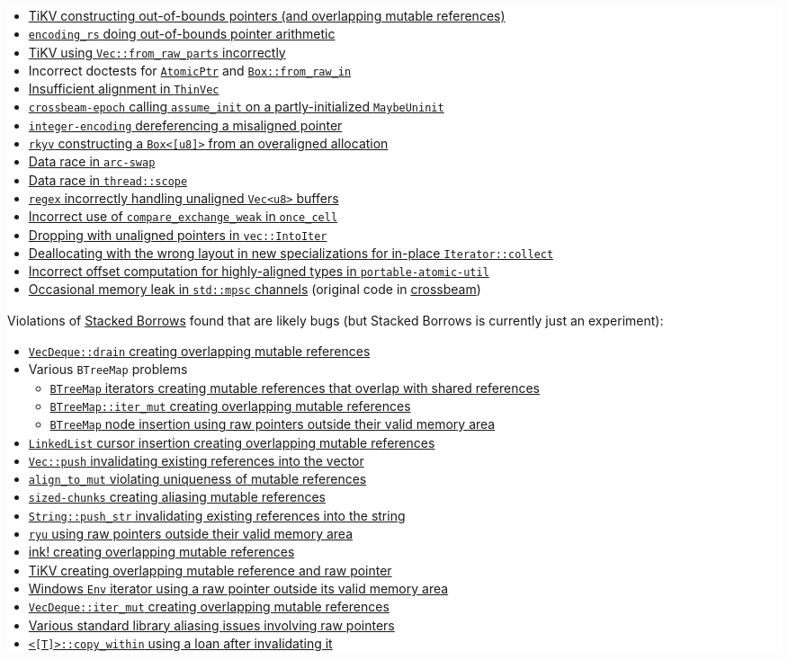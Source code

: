 * [TiKV constructing out-of-bounds pointers (and overlapping mutable references)](https://github.com/tikv/tikv/pull/7751)
* [`encoding_rs` doing out-of-bounds pointer arithmetic](https://github.com/hsivonen/encoding_rs/pull/53)
* [TiKV using `Vec::from_raw_parts` incorrectly](https://github.com/tikv/agatedb/pull/24)
* Incorrect doctests for [`AtomicPtr`](https://github.com/rust-lang/rust/pull/84052) and [`Box::from_raw_in`](https://github.com/rust-lang/rust/pull/84053)
* [Insufficient alignment in `ThinVec`](https://github.com/Gankra/thin-vec/pull/27)
* [`crossbeam-epoch` calling `assume_init` on a partly-initialized `MaybeUninit`](https://github.com/crossbeam-rs/crossbeam/pull/779)
* [`integer-encoding` dereferencing a misaligned pointer](https://github.com/dermesser/integer-encoding-rs/pull/23)
* [`rkyv` constructing a `Box<[u8]>` from an overaligned allocation](https://github.com/rkyv/rkyv/commit/a9417193a34757e12e24263178be8b2eebb72456)
* [Data race in `arc-swap`](https://github.com/vorner/arc-swap/issues/76)
* [Data race in `thread::scope`](https://github.com/rust-lang/rust/issues/98498)
* [`regex` incorrectly handling unaligned `Vec<u8>` buffers](https://www.reddit.com/r/rust/comments/vq3mmu/comment/ienc7t0?context=3)
* [Incorrect use of `compare_exchange_weak` in `once_cell`](https://github.com/matklad/once_cell/issues/186)
* [Dropping with unaligned pointers in `vec::IntoIter`](https://github.com/rust-lang/rust/pull/106084)
* [Deallocating with the wrong layout in new specializations for in-place `Iterator::collect`](https://github.com/rust-lang/rust/pull/118460)
* [Incorrect offset computation for highly-aligned types in `portable-atomic-util`](https://github.com/taiki-e/portable-atomic/pull/138)
* [Occasional memory leak in `std::mpsc` channels](https://github.com/rust-lang/rust/issues/121582) (original code in [crossbeam](https://github.com/crossbeam-rs/crossbeam/pull/1084))

Violations of [Stacked Borrows] found that are likely bugs (but Stacked Borrows is currently just an experiment):

* [`VecDeque::drain` creating overlapping mutable references](https://github.com/rust-lang/rust/pull/56161)
* Various `BTreeMap` problems
    * [`BTreeMap` iterators creating mutable references that overlap with shared references](https://github.com/rust-lang/rust/pull/58431)
    * [`BTreeMap::iter_mut` creating overlapping mutable references](https://github.com/rust-lang/rust/issues/73915)
    * [`BTreeMap` node insertion using raw pointers outside their valid memory area](https://github.com/rust-lang/rust/issues/78477)
* [`LinkedList` cursor insertion creating overlapping mutable references](https://github.com/rust-lang/rust/pull/60072)
* [`Vec::push` invalidating existing references into the vector](https://github.com/rust-lang/rust/issues/60847)
* [`align_to_mut` violating uniqueness of mutable references](https://github.com/rust-lang/rust/issues/68549)
* [`sized-chunks` creating aliasing mutable references](https://github.com/bodil/sized-chunks/issues/8)
* [`String::push_str` invalidating existing references into the string](https://github.com/rust-lang/rust/issues/70301)
* [`ryu` using raw pointers outside their valid memory area](https://github.com/dtolnay/ryu/issues/24)
* [ink! creating overlapping mutable references](https://github.com/rust-lang/miri/issues/1364)
* [TiKV creating overlapping mutable reference and raw pointer](https://github.com/tikv/tikv/pull/7709)
* [Windows `Env` iterator using a raw pointer outside its valid memory area](https://github.com/rust-lang/rust/pull/70479)
* [`VecDeque::iter_mut` creating overlapping mutable references](https://github.com/rust-lang/rust/issues/74029)
* [Various standard library aliasing issues involving raw pointers](https://github.com/rust-lang/rust/pull/78602)
* [`<[T]>::copy_within` using a loan after invalidating it](https://github.com/rust-lang/rust/pull/85610)


[rust]: https://www.rust-lang.org/
[mir]: https://github.com/rust-lang/rfcs/blob/master/text/1211-mir.md
[`unreachable_unchecked`]: https://doc.rust-lang.org/stable/std/hint/fn.unreachable_unchecked.html
[`copy_nonoverlapping`]: https://doc.rust-lang.org/stable/std/ptr/fn.copy_nonoverlapping.html
[Stacked Borrows]: https://github.com/rust-lang/unsafe-code-guidelines/blob/master/wip/stacked-borrows.md
[Tree Borrows]: https://perso.crans.org/vanille/treebor/
[Soundness]: https://rust-lang.github.io/unsafe-code-guidelines/glossary.html#soundness-of-code--of-a-library
[miri-flags]: #miri--z-flags-and-environment-variables
[function ABI]: https://doc.rust-lang.org/reference/items/functions.html#extern-function-qualifier
[testing-miri]: CONTRIBUTING.md#testing-the-miri-driver
[zulip]: https://rust-lang.zulipchat.com/#narrow/stream/269128-miri
[usask]: https://www.usask.ca/
[slides]: https://solson.me/miri-slides.pdf
[report]: https://solson.me/miri-report.pdf